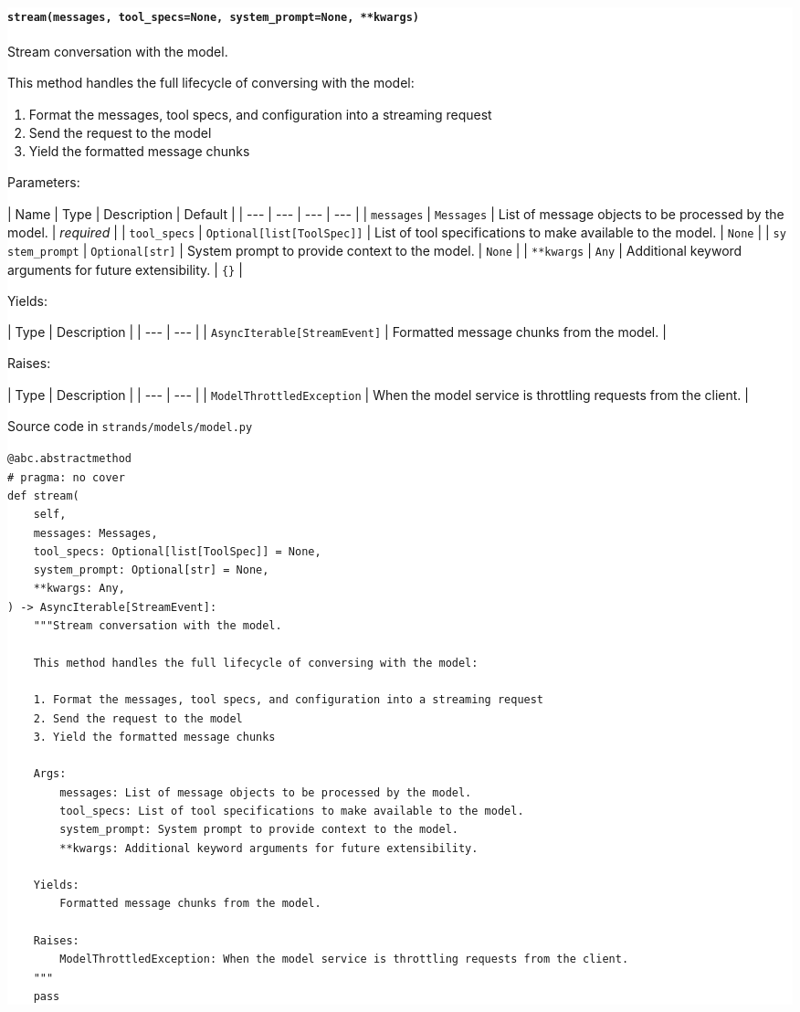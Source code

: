 #### `stream(messages, tool_specs=None, system_prompt=None, **kwargs)`

Stream conversation with the model.

This method handles the full lifecycle of conversing with the model:

1. Format the messages, tool specs, and configuration into a streaming request
1. Send the request to the model
1. Yield the formatted message chunks

Parameters:

| Name | Type | Description | Default | | --- | --- | --- | --- | | `messages` | `Messages` | List of message objects to be processed by the model. | *required* | | `tool_specs` | `Optional[list[ToolSpec]]` | List of tool specifications to make available to the model. | `None` | | `system_prompt` | `Optional[str]` | System prompt to provide context to the model. | `None` | | `**kwargs` | `Any` | Additional keyword arguments for future extensibility. | `{}` |

Yields:

| Type | Description | | --- | --- | | `AsyncIterable[StreamEvent]` | Formatted message chunks from the model. |

Raises:

| Type | Description | | --- | --- | | `ModelThrottledException` | When the model service is throttling requests from the client. |

Source code in `strands/models/model.py`

```
@abc.abstractmethod
# pragma: no cover
def stream(
    self,
    messages: Messages,
    tool_specs: Optional[list[ToolSpec]] = None,
    system_prompt: Optional[str] = None,
    **kwargs: Any,
) -> AsyncIterable[StreamEvent]:
    """Stream conversation with the model.

    This method handles the full lifecycle of conversing with the model:

    1. Format the messages, tool specs, and configuration into a streaming request
    2. Send the request to the model
    3. Yield the formatted message chunks

    Args:
        messages: List of message objects to be processed by the model.
        tool_specs: List of tool specifications to make available to the model.
        system_prompt: System prompt to provide context to the model.
        **kwargs: Additional keyword arguments for future extensibility.

    Yields:
        Formatted message chunks from the model.

    Raises:
        ModelThrottledException: When the model service is throttling requests from the client.
    """
    pass

```
